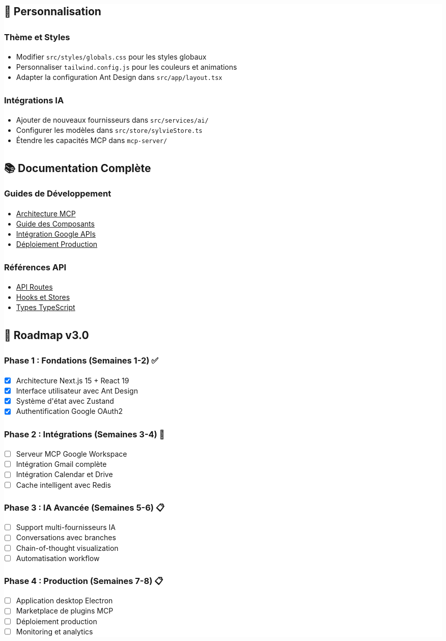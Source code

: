 ## 🎨 Personnalisation

### Thème et Styles
- Modifier `src/styles/globals.css` pour les styles globaux
- Personnaliser `tailwind.config.js` pour les couleurs et animations
- Adapter la configuration Ant Design dans `src/app/layout.tsx`

### Intégrations IA
- Ajouter de nouveaux fournisseurs dans `src/services/ai/`
- Configurer les modèles dans `src/store/sylvieStore.ts`
- Étendre les capacités MCP dans `mcp-server/`

## 📚 Documentation Complète

### Guides de Développement
- [Architecture MCP](./docs/mcp-architecture.md)
- [Guide des Composants](./docs/components-guide.md)
- [Intégration Google APIs](./docs/google-apis.md)
- [Déploiement Production](./docs/deployment.md)

### Références API
- [API Routes](./docs/api-reference.md)
- [Hooks et Stores](./docs/hooks-stores.md)
- [Types TypeScript](./docs/types-reference.md)

## 🚀 Roadmap v3.0

### Phase 1 : Fondations (Semaines 1-2) ✅
- [x] Architecture Next.js 15 + React 19
- [x] Interface utilisateur avec Ant Design
- [x] Système d'état avec Zustand
- [x] Authentification Google OAuth2

### Phase 2 : Intégrations (Semaines 3-4) 🔄
- [ ] Serveur MCP Google Workspace
- [ ] Intégration Gmail complète
- [ ] Intégration Calendar et Drive
- [ ] Cache intelligent avec Redis

### Phase 3 : IA Avancée (Semaines 5-6) 📋
- [ ] Support multi-fournisseurs IA
- [ ] Conversations avec branches
- [ ] Chain-of-thought visualization
- [ ] Automatisation workflow

### Phase 4 : Production (Semaines 7-8) 📋
- [ ] Application desktop Electron
- [ ] Marketplace de plugins MCP
- [ ] Déploiement production
- [ ] Monitoring et analytics
